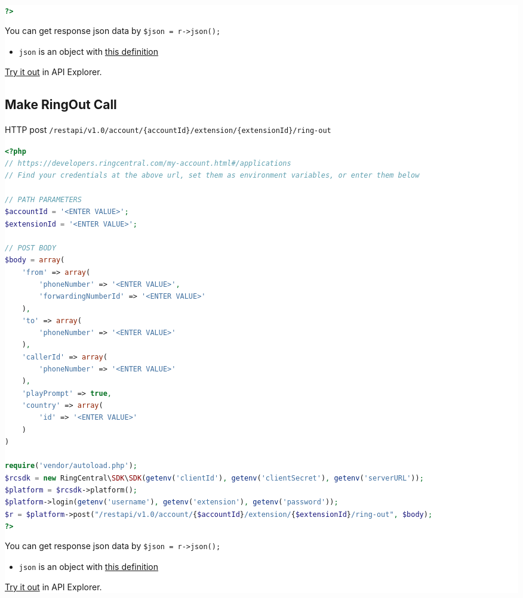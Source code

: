 ```php
?>
```

You can get response json data by `$json = r->json();`
- `json` is an object with [this definition](./bin/definitions/MessageStoreConfiguration.json)

[Try it out](https://developer.ringcentral.com/api-reference/Message-Store/updateMessageStoreConfiguration) in API Explorer.

## Make RingOut Call

HTTP post `/restapi/v1.0/account/{accountId}/extension/{extensionId}/ring-out`

```php
<?php
// https://developers.ringcentral.com/my-account.html#/applications
// Find your credentials at the above url, set them as environment variables, or enter them below

// PATH PARAMETERS
$accountId = '<ENTER VALUE>';
$extensionId = '<ENTER VALUE>';

// POST BODY
$body = array(
    'from' => array(
        'phoneNumber' => '<ENTER VALUE>',
        'forwardingNumberId' => '<ENTER VALUE>'
    ),
    'to' => array(
        'phoneNumber' => '<ENTER VALUE>'
    ),
    'callerId' => array(
        'phoneNumber' => '<ENTER VALUE>'
    ),
    'playPrompt' => true,
    'country' => array(
        'id' => '<ENTER VALUE>'
    )
)

require('vendor/autoload.php');
$rcsdk = new RingCentral\SDK\SDK(getenv('clientId'), getenv('clientSecret'), getenv('serverURL'));
$platform = $rcsdk->platform();
$platform->login(getenv('username'), getenv('extension'), getenv('password'));
$r = $platform->post("/restapi/v1.0/account/{$accountId}/extension/{$extensionId}/ring-out", $body);
?>
```

You can get response json data by `$json = r->json();`
- `json` is an object with [this definition](./bin/definitions/GetRingOutStatusResponse.json)

[Try it out](https://developer.ringcentral.com/api-reference/RingOut/createRingOutCall) in API Explorer.
